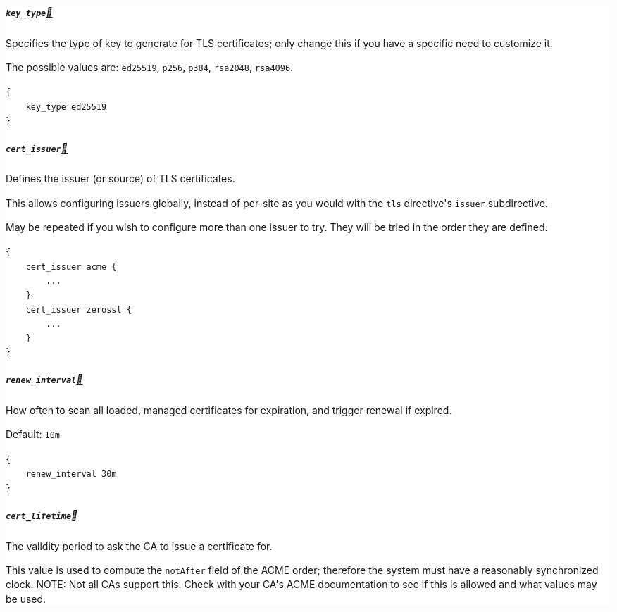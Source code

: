 ##### `key_type`[🔗](https://caddyserver.com/docs/caddyfile/options#key-type "Direct link")

Specifies the type of key to generate for TLS certificates; only change this if you have a specific need to customize it.

The possible values are: `ed25519`, `p256`, `p384`, `rsa2048`, `rsa4096`.

```
{
	key_type ed25519
}
```

##### `cert_issuer`[🔗](https://caddyserver.com/docs/caddyfile/options#cert-issuer "Direct link")

Defines the issuer (or source) of TLS certificates.

This allows configuring issuers globally, instead of per-site as you would with the [`tls` directive's `issuer` subdirective](https://caddyserver.com/docs/caddyfile/directives/tls#issuer).

May be repeated if you wish to configure more than one issuer to try. They will be tried in the order they are defined.

```
{
	cert_issuer acme {
		...
	}
	cert_issuer zerossl {
		...
	}
}
```

##### `renew_interval`[🔗](https://caddyserver.com/docs/caddyfile/options#renew-interval "Direct link")

How often to scan all loaded, managed certificates for expiration, and trigger renewal if expired.

Default: `10m`

```
{
	renew_interval 30m
}
```

##### `cert_lifetime`[🔗](https://caddyserver.com/docs/caddyfile/options#cert-lifetime "Direct link")

The validity period to ask the CA to issue a certificate for.

This value is used to compute the `notAfter` field of the ACME order; therefore the system must have a reasonably synchronized clock. NOTE: Not all CAs support this. Check with your CA's ACME documentation to see if this is allowed and what values may be used.
